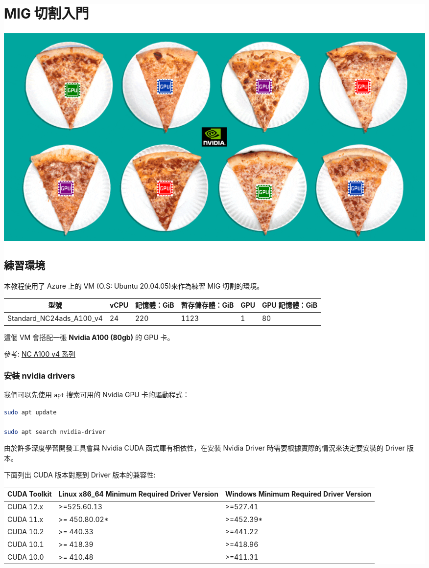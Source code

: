 # MIG 切割入門

![](./assets/gpu-mig2.png)

## 練習環境

本教程使用了 Azure 上的 VM (O.S: Ubuntu 20.04.05)來作為練習 MIG 切割的環境。

|型號	|vCPU	|記憶體：GiB	|暫存儲存體：GiB	|GPU	|GPU 記憶體：GiB	|
|----|-----|------------|---------------|-----|----------------|
|Standard_NC24ads_A100_v4|24|220|1123|1|80|

這個 VM 會搭配一張 **Nvidia A100 (80gb)** 的 GPU 卡。

參考: [NC A100 v4 系列](https://learn.microsoft.com/zh-tw/azure/virtual-machines/nc-a100-v4-series)

### 安裝 nvidia drivers

我們可以先使用 `apt` 搜索可用的 Nvidia GPU 卡的驅動程式：

```bash
sudo apt update

sudo apt search nvidia-driver
```

由於許多深度學習開發工具會與 Nvidia CUDA 函式庫有相依性，在安裝 Nvidia Driver 時需要根據實際的情況來決定要安裝的 Driver 版本。

下面列出 CUDA 版本對應到 Driver 版本的兼容性:

|CUDA Toolkit	|Linux x86_64 Minimum Required Driver Version	|Windows Minimum Required Driver Version|
|-------------|---------------------------------------------|---------------------------------------|
|CUDA 12.x	|>=525.60.13	|>=527.41|
|CUDA 11.x	|>= 450.80.02*	|>=452.39*|
|CUDA 10.2	|>= 440.33	|>=441.22|
|CUDA 10.1	|>= 418.39	|>=418.96|
|CUDA 10.0	|>= 410.48	|>=411.31|
